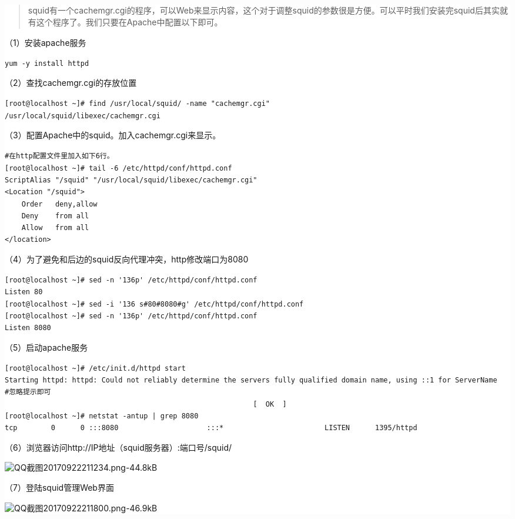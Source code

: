 > squid有一个cachemgr.cgi的程序，可以Web来显示内容，这个对于调整squid的参数很是方便。可以平时我们安装完squid后其实就有这个程序了。我们只要在Apache中配置以下即可。

（1）安装apache服务

```
yum -y install httpd
```

（2）查找cachemgr.cgi的存放位置

```
[root@localhost ~]# find /usr/local/squid/ -name "cachemgr.cgi"
/usr/local/squid/libexec/cachemgr.cgi
```

（3）配置Apache中的squid。加入cachemgr.cgi来显示。

```
#在http配置文件里加入如下6行。
[root@localhost ~]# tail -6 /etc/httpd/conf/httpd.conf
ScriptAlias "/squid" "/usr/local/squid/libexec/cachemgr.cgi"
<Location "/squid">
    Order   deny,allow
    Deny    from all
    Allow   from all
</location>
```

（4）为了避免和后边的squid反向代理冲突，http修改端口为8080

```
[root@localhost ~]# sed -n '136p' /etc/httpd/conf/httpd.conf
Listen 80
[root@localhost ~]# sed -i '136 s#80#8080#g' /etc/httpd/conf/httpd.conf
[root@localhost ~]# sed -n '136p' /etc/httpd/conf/httpd.conf
Listen 8080
```

（5）启动apache服务

```
[root@localhost ~]# /etc/init.d/httpd start
Starting httpd: httpd: Could not reliably determine the servers fully qualified domain name, using ::1 for ServerName                    #忽略提示即可
                                                           [  OK  ]
[root@localhost ~]# netstat -antup | grep 8080
tcp        0      0 :::8080                     :::*                        LISTEN      1395/httpd    
```

（6）浏览器访问http://IP地址（squid服务器）:端口号/squid/

![QQ截图20170922211234.png-44.8kB](http://static.zybuluo.com/chensiqi/e3jxkocebsr0t68tr7h1cww7/QQ%E6%88%AA%E5%9B%BE20170922211234.png)

（7）登陆squid管理Web界面

![QQ截图20170922211800.png-46.9kB](http://static.zybuluo.com/chensiqi/va85qurhpa0mlhbukhznjydq/QQ%E6%88%AA%E5%9B%BE20170922211800.png)
